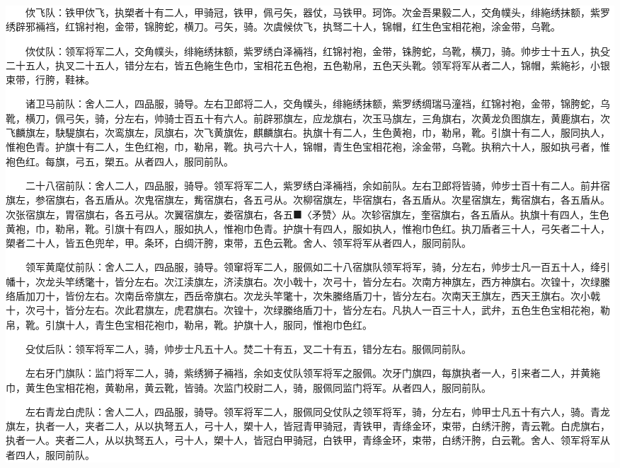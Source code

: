 　　佽飞队：铁甲佽飞，执槊者十有二人，甲骑冠，铁甲，佩弓矢，器仗，马铁甲。珂饰。次金吾果毅二人，交角幞头，绯絁绣抹额，紫罗绣辟邪裲裆，红锦衬袍，金带，锦胯蛇，横刀。弓矢，骑。次虞候佽飞，执驽二十人，锦帽，红生色宝相花袍，涂金带，乌靴。

　　佽仗队：领军将军二人，交角幞头，绯絁绣抹额，紫罗绣白泽裲裆，红锦衬袍，金带，铢胯蛇，乌靴，横刀，骑。帅步士十五人，执殳二十五人，执叉二十五人，错分左右，皆五色絁生色巾，宝相花五色袍，五色勒帛，五色天头靴。领军将军从者二人，锦帽，紫絁衫，小银束带，行胯，鞋袜。

　　诸卫马前队：舍人二人，四品服，骑导。左右卫郎将二人，交角幞头，绯絁绣抹额，紫罗绣绸瑞马潼裆，红锦衬袍，金带，锦胯蛇，乌靴，横刀，佩弓矢，骑，分左右，帅骑士百五十有六人。前辟邪旗左，应龙旗右，次玉马旗左，三角旗右，次黄龙负图旗左，黄鹿旗右，次飞麟旗左，駃騠旗右，次鸾旗左，凤旗右，次飞黄旗佐，麒麟旗右。执旗十有二人，生色黄袍，巾，勒帛，靴。引旗十有二人，服同执人，惟袍色青。护旗十有二人，生色红袍，巾，勒帛，靴。执弓六十人，锦帽，青生色宝相花袍，涂金带，乌靴。执稍六十人，服如执弓者，惟袍色红。每旗，弓五，槊五。从者四人，服同前队。

　　二十八宿前队：舍人二人，四品服，骑导。领军将军二人，紫罗绣白泽裲裆，余如前队。左右卫郎将皆骑，帅步士百十有二人。前井宿旗左，参宿旗右，各五盾从。次鬼宿旗左，觜宿旗右，各五弓从。次柳宿旗左，毕宿旗右，各五盾从。次星宿旗左，觜宿旗右，各五盾从。次张宿旗左，胃宿旗右，各五弓从。次翼宿旗左，娄宿旗右，各五■〈矛赞〉从。次轸宿旗左，奎宿旗右，各五盾从。执旗十有四人，生色黄袍，巾，勒帛，靴。引旗十有四人，服如执人，惟袍巾色青。护旗十有四人，服如执人，惟袍巾色红。执刀盾者三十人，弓矢者二十人，槊者二十人，皆五色兜牟，甲。条环，白绸汗胯，束带，五色云靴。舍人、领军将军从者四人，服同前队。

　　领军黄麾仗前队：舍人二人，四品服，骑导。领窜将军二人，服佩如二十八宿旗队领军将军，骑，分左右，帅步士凡一百五十人，绛引幡十，次龙头竿绣氅十，皆分左右。次江渎旗左，济渎旗右。次小戟十，次弓十，皆分左右。次南方神旗左，西方神旗右。次锽十，次绿縢络盾加刀十，皆份左右。次南岳帝旗左，西岳帝旗右。次龙头竿氅十，次朱縢络盾刀十，皆分左右。次南天王旗左，西天王旗右。次小戟十，次弓十，皆分左右。次此君旗左，虎君旗右。次锽十，次绿縢络盾刀十，皆分左右。凡执人一百三十人，武弁，五色生色宝相花袍，勒帛，靴。引旗十人，青生色宝相花袍巾，勒帛，靴。护旗十人，服同，惟袍巾色红。

　　殳仗后队：领军将军二人，骑，帅步士凡五十人。焚二十有五，叉二十有五，错分左右。服佩同前队。

　　左右牙门旗队：监门将军二人，骑，紫绣狮子裲裆，余如支仗队领军将军之服佩。次牙门旗四，每旗执者一人，引来者二人，并黄絁巾，黄生色宝相花袍，黄勒帛，黄云靴，皆骑。次监门校尉二人，骑，服佩同监门将军。从者四人，服同前队。

　　左右青龙白虎队：舍人二人，四品服，骑导。领军将军二人，服佩同殳仗队之领军将军，骑，分左右，帅甲士凡五十有六人，骑。青龙旗左，执者一人，夹者二人，从以执弩五人，弓十人，槊十人，皆冠青甲骑冠，青铁甲，青绦金环，束带，白绣汗胯，青云靴。白虎旗右，执者一人。夹者二人，从以执驽五人，弓十人，槊十人，皆冠白甲骑冠，白铁甲，青绦金环，束带，白绣汗胯，白云靴。舍人、领军将军从者四人，服同前队。

